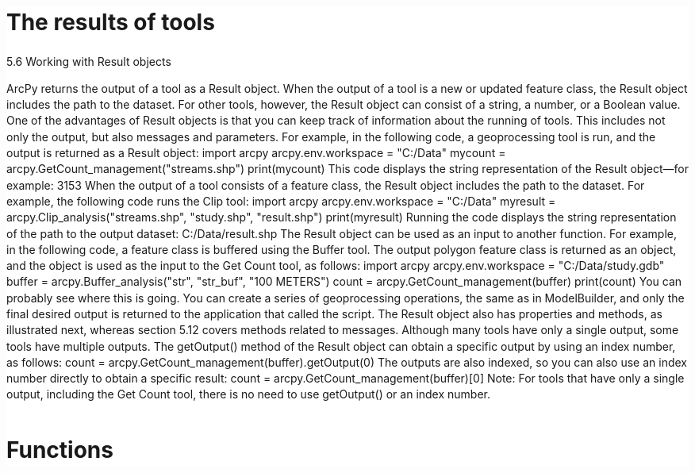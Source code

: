 
# The results of tools

5.6 Working with Result objects

ArcPy returns the output of a tool as a Result object. When the output of a tool is a new or updated feature class, the Result object includes the path to the dataset. For other tools, however, the Result object can consist of a string, a number, or a Boolean value. One of the advantages of Result objects is that you can keep track of information about the running of tools. This includes not only the output, but also messages and parameters.
For example, in the following code, a geoprocessing tool is run, and the output is returned as a Result object:
import arcpy
arcpy.env.workspace = "C:/Data"
mycount = arcpy.GetCount_management("streams.shp")
print(mycount)
This code displays the string representation of the Result object—for example:
3153
When the output of a tool consists of a feature class, the Result object includes the path to the dataset. For example, the following code runs the Clip tool:
import arcpy
arcpy.env.workspace = "C:/Data"
myresult = arcpy.Clip_analysis("streams.shp", "study.shp", 
                               "result.shp")
print(myresult)
Running the code displays the string representation of the path to the output dataset:
C:/Data/result.shp
The Result object can be used as an input to another function. For example, in the following code, a feature class is buffered using the Buffer tool. The output polygon feature class is returned as an object, and the object is used as the input to the Get Count tool, as follows:
import arcpy
arcpy.env.workspace = "C:/Data/study.gdb"
buffer = arcpy.Buffer_analysis("str", "str_buf", "100 METERS")
count = arcpy.GetCount_management(buffer)
print(count)
You can probably see where this is going. You can create a series of geoprocessing operations, the same as in ModelBuilder, and only the final desired output is returned to the application that called the script.
The Result object also has properties and methods, as illustrated next, whereas section 5.12 covers methods related to messages.
Although many tools have only a single output, some tools have multiple outputs. The getOutput() method of the Result object can obtain a specific output by using an index number, as follows:
count = arcpy.GetCount_management(buffer).getOutput(0)
The outputs are also indexed, so you can also use an index number directly to obtain a specific result:
count = arcpy.GetCount_management(buffer)[0]
Note: For tools that have only a single output, including the Get Count tool, there is no need to use getOutput() or an index number.


# Functions
